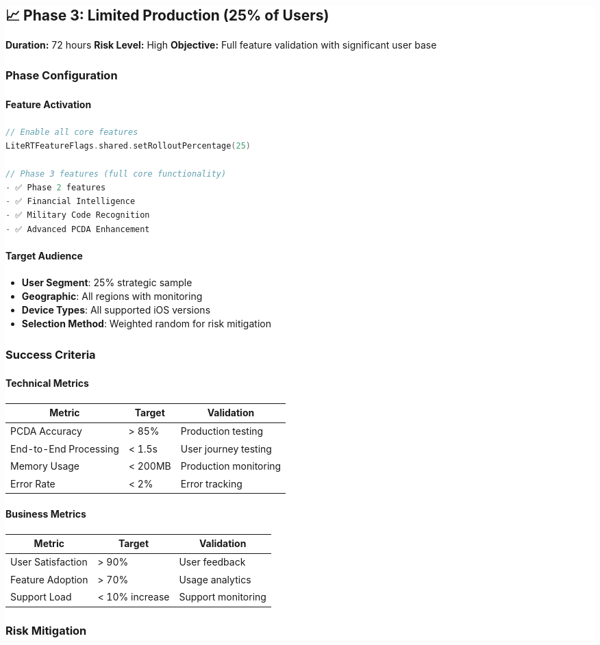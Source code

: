 
## 📈 **Phase 3: Limited Production (25% of Users)**

**Duration:** 72 hours
**Risk Level:** High
**Objective:** Full feature validation with significant user base

### **Phase Configuration**

#### **Feature Activation**
```swift
// Enable all core features
LiteRTFeatureFlags.shared.setRolloutPercentage(25)

// Phase 3 features (full core functionality)
- ✅ Phase 2 features
- ✅ Financial Intelligence
- ✅ Military Code Recognition
- ✅ Advanced PCDA Enhancement
```

#### **Target Audience**
- **User Segment**: 25% strategic sample
- **Geographic**: All regions with monitoring
- **Device Types**: All supported iOS versions
- **Selection Method**: Weighted random for risk mitigation

### **Success Criteria**

#### **Technical Metrics**
| Metric | Target | Validation |
|--------|--------|------------|
| PCDA Accuracy | > 85% | Production testing |
| End-to-End Processing | < 1.5s | User journey testing |
| Memory Usage | < 200MB | Production monitoring |
| Error Rate | < 2% | Error tracking |

#### **Business Metrics**
| Metric | Target | Validation |
|--------|--------|------------|
| User Satisfaction | > 90% | User feedback |
| Feature Adoption | > 70% | Usage analytics |
| Support Load | < 10% increase | Support monitoring |

### **Risk Mitigation**
